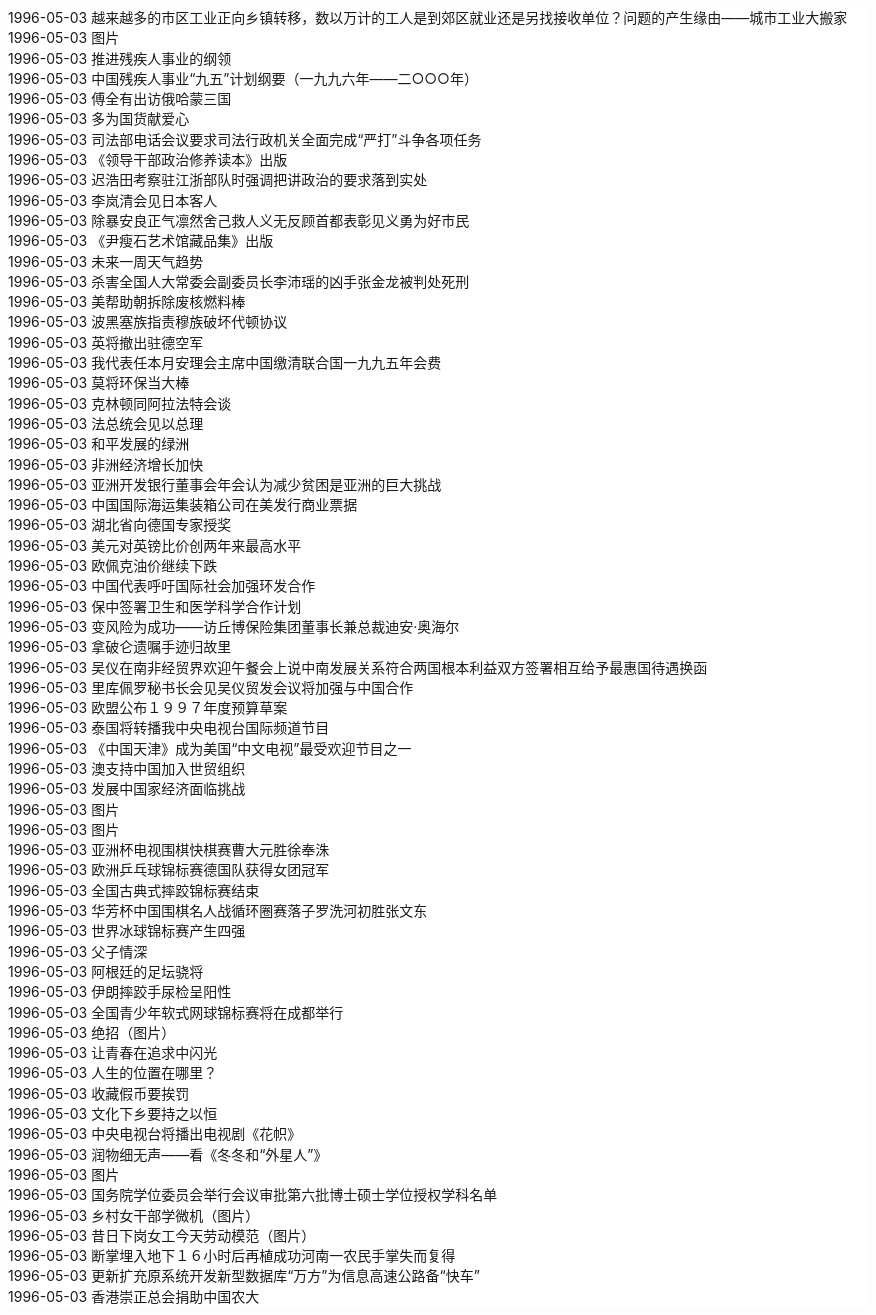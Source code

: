 1996-05-03 越来越多的市区工业正向乡镇转移，数以万计的工人是到郊区就业还是另找接收单位？问题的产生缘由——城市工业大搬家  
1996-05-03 图片  
1996-05-03 推进残疾人事业的纲领  
1996-05-03 中国残疾人事业“九五”计划纲要（一九九六年——二○○○年）  
1996-05-03 傅全有出访俄哈蒙三国  
1996-05-03 多为国货献爱心  
1996-05-03 司法部电话会议要求司法行政机关全面完成“严打”斗争各项任务  
1996-05-03 《领导干部政治修养读本》出版  
1996-05-03 迟浩田考察驻江浙部队时强调把讲政治的要求落到实处  
1996-05-03 李岚清会见日本客人  
1996-05-03 除暴安良正气凛然舍己救人义无反顾首都表彰见义勇为好市民  
1996-05-03 《尹瘦石艺术馆藏品集》出版  
1996-05-03 未来一周天气趋势  
1996-05-03 杀害全国人大常委会副委员长李沛瑶的凶手张金龙被判处死刑  
1996-05-03 美帮助朝拆除废核燃料棒  
1996-05-03 波黑塞族指责穆族破坏代顿协议  
1996-05-03 英将撤出驻德空军  
1996-05-03 我代表任本月安理会主席中国缴清联合国一九九五年会费  
1996-05-03 莫将环保当大棒  
1996-05-03 克林顿同阿拉法特会谈  
1996-05-03 法总统会见以总理  
1996-05-03 和平发展的绿洲  
1996-05-03 非洲经济增长加快  
1996-05-03 亚洲开发银行董事会年会认为减少贫困是亚洲的巨大挑战  
1996-05-03 中国国际海运集装箱公司在美发行商业票据  
1996-05-03 湖北省向德国专家授奖  
1996-05-03 美元对英镑比价创两年来最高水平  
1996-05-03 欧佩克油价继续下跌  
1996-05-03 中国代表呼吁国际社会加强环发合作  
1996-05-03 保中签署卫生和医学科学合作计划  
1996-05-03 变风险为成功——访丘博保险集团董事长兼总裁迪安·奥海尔  
1996-05-03 拿破仑遗嘱手迹归故里  
1996-05-03 吴仪在南非经贸界欢迎午餐会上说中南发展关系符合两国根本利益双方签署相互给予最惠国待遇换函  
1996-05-03 里库佩罗秘书长会见吴仪贸发会议将加强与中国合作  
1996-05-03 欧盟公布１９９７年度预算草案  
1996-05-03 泰国将转播我中央电视台国际频道节目  
1996-05-03 《中国天津》成为美国“中文电视”最受欢迎节目之一  
1996-05-03 澳支持中国加入世贸组织  
1996-05-03 发展中国家经济面临挑战  
1996-05-03 图片  
1996-05-03 图片  
1996-05-03 亚洲杯电视围棋快棋赛曹大元胜徐奉洙  
1996-05-03 欧洲乒乓球锦标赛德国队获得女团冠军  
1996-05-03 全国古典式摔跤锦标赛结束  
1996-05-03 华芳杯中国围棋名人战循环圈赛落子罗洗河初胜张文东  
1996-05-03 世界冰球锦标赛产生四强  
1996-05-03 父子情深  
1996-05-03 阿根廷的足坛骁将  
1996-05-03 伊朗摔跤手尿检呈阳性  
1996-05-03 全国青少年软式网球锦标赛将在成都举行  
1996-05-03 绝招（图片）  
1996-05-03 让青春在追求中闪光  
1996-05-03 人生的位置在哪里？  
1996-05-03 收藏假币要挨罚  
1996-05-03 文化下乡要持之以恒  
1996-05-03 中央电视台将播出电视剧《花帜》  
1996-05-03 润物细无声——看《冬冬和“外星人”》  
1996-05-03 图片  
1996-05-03 国务院学位委员会举行会议审批第六批博士硕士学位授权学科名单  
1996-05-03 乡村女干部学微机（图片）  
1996-05-03 昔日下岗女工今天劳动模范（图片）  
1996-05-03 断掌埋入地下１６小时后再植成功河南一农民手掌失而复得  
1996-05-03 更新扩充原系统开发新型数据库“万方”为信息高速公路备“快车”  
1996-05-03 香港崇正总会捐助中国农大  